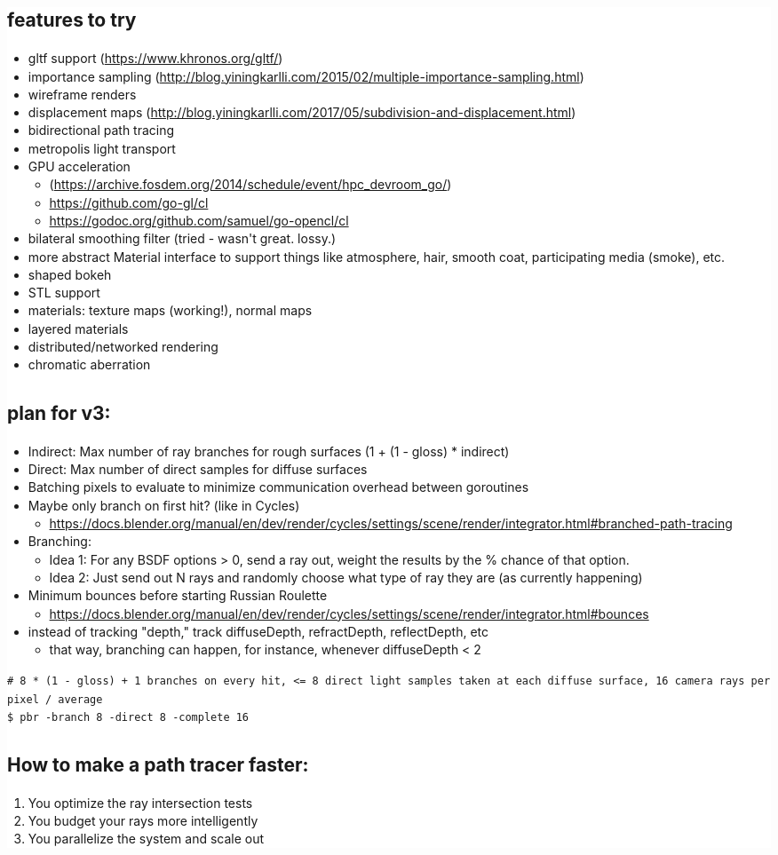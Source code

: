 ## features to try

- gltf support (https://www.khronos.org/gltf/)
- importance sampling (http://blog.yiningkarlli.com/2015/02/multiple-importance-sampling.html)
- wireframe renders
- displacement maps (http://blog.yiningkarlli.com/2017/05/subdivision-and-displacement.html)
- bidirectional path tracing
- metropolis light transport
- GPU acceleration
  - (https://archive.fosdem.org/2014/schedule/event/hpc_devroom_go/)
  - https://github.com/go-gl/cl
  - https://godoc.org/github.com/samuel/go-opencl/cl
- bilateral smoothing filter (tried - wasn't great. lossy.)
- more abstract Material interface to support things like atmosphere, hair, smooth coat, participating media (smoke), etc.
- shaped bokeh
- STL support
- materials: texture maps (working!), normal maps
- layered materials
- distributed/networked rendering
- chromatic aberration

## plan for v3:

- Indirect: Max number of ray branches for rough surfaces (1 + (1 - gloss) * indirect)
- Direct: Max number of direct samples for diffuse surfaces
- Batching pixels to evaluate to minimize communication overhead between goroutines
- Maybe only branch on first hit? (like in Cycles)
  - https://docs.blender.org/manual/en/dev/render/cycles/settings/scene/render/integrator.html#branched-path-tracing
- Branching:
  - Idea 1: For any BSDF options > 0, send a ray out, weight the results by the % chance of that option.
  - Idea 2: Just send out N rays and randomly choose what type of ray they are (as currently happening)
- Minimum bounces before starting Russian Roulette
  - https://docs.blender.org/manual/en/dev/render/cycles/settings/scene/render/integrator.html#bounces
- instead of tracking "depth," track diffuseDepth, refractDepth, reflectDepth, etc
  - that way, branching can happen, for instance, whenever diffuseDepth < 2

```
# 8 * (1 - gloss) + 1 branches on every hit, <= 8 direct light samples taken at each diffuse surface, 16 camera rays per pixel / average
$ pbr -branch 8 -direct 8 -complete 16
```

## How to make a path tracer faster:

1. You optimize the ray intersection tests
2. You budget your rays more intelligently
3. You parallelize the system and scale out
